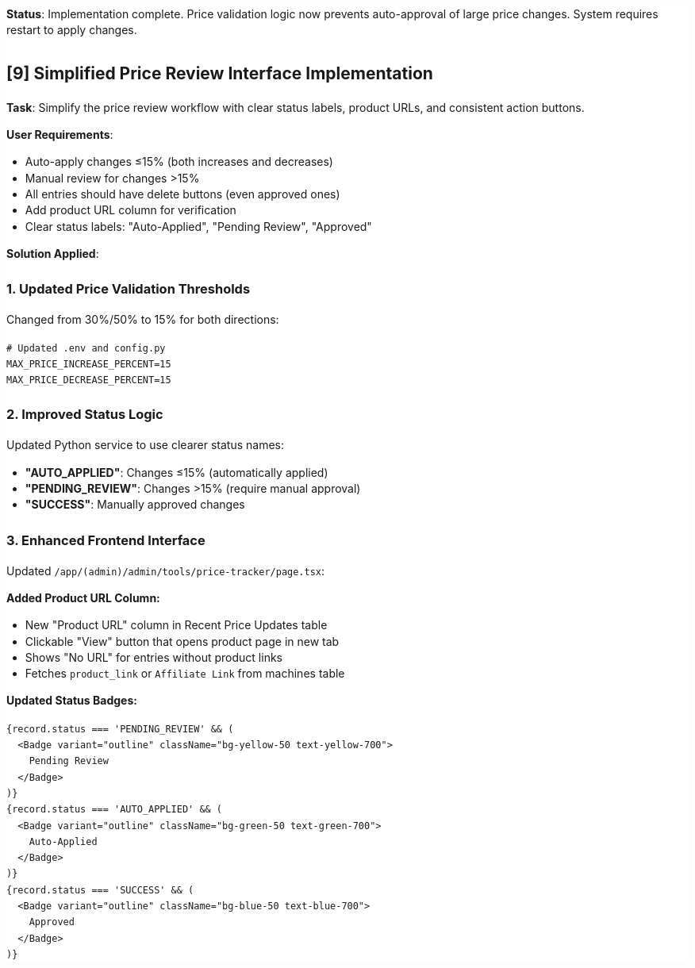 **Status**: Implementation complete. Price validation logic now prevents auto-approval of large price changes. System requires restart to apply changes.

## [9] Simplified Price Review Interface Implementation

**Task**: Simplify the price review workflow with clear status labels, product URLs, and consistent action buttons.

**User Requirements**:
- Auto-apply changes ≤15% (both increases and decreases)
- Manual review for changes >15%
- All entries should have delete buttons (even approved ones)
- Add product URL column for verification
- Clear status labels: "Auto-Applied", "Pending Review", "Approved"

**Solution Applied**:

### **1. Updated Price Validation Thresholds**
Changed from 30%/50% to 15% for both directions:
```env
# Updated .env and config.py
MAX_PRICE_INCREASE_PERCENT=15
MAX_PRICE_DECREASE_PERCENT=15
```

### **2. Improved Status Logic**
Updated Python service to use clearer status names:
- **"AUTO_APPLIED"**: Changes ≤15% (automatically applied)
- **"PENDING_REVIEW"**: Changes >15% (require manual approval)
- **"SUCCESS"**: Manually approved changes

### **3. Enhanced Frontend Interface**
Updated `/app/(admin)/admin/tools/price-tracker/page.tsx`:

**Added Product URL Column:**
- New "Product URL" column in Recent Price Updates table
- Clickable "View" button that opens product page in new tab
- Shows "No URL" for entries without product links
- Fetches `product_link` or `Affiliate Link` from machines table

**Updated Status Badges:**
```tsx
{record.status === 'PENDING_REVIEW' && (
  <Badge variant="outline" className="bg-yellow-50 text-yellow-700">
    Pending Review
  </Badge>
)}
{record.status === 'AUTO_APPLIED' && (
  <Badge variant="outline" className="bg-green-50 text-green-700">
    Auto-Applied
  </Badge>
)}
{record.status === 'SUCCESS' && (
  <Badge variant="outline" className="bg-blue-50 text-blue-700">
    Approved
  </Badge>
)}
```
